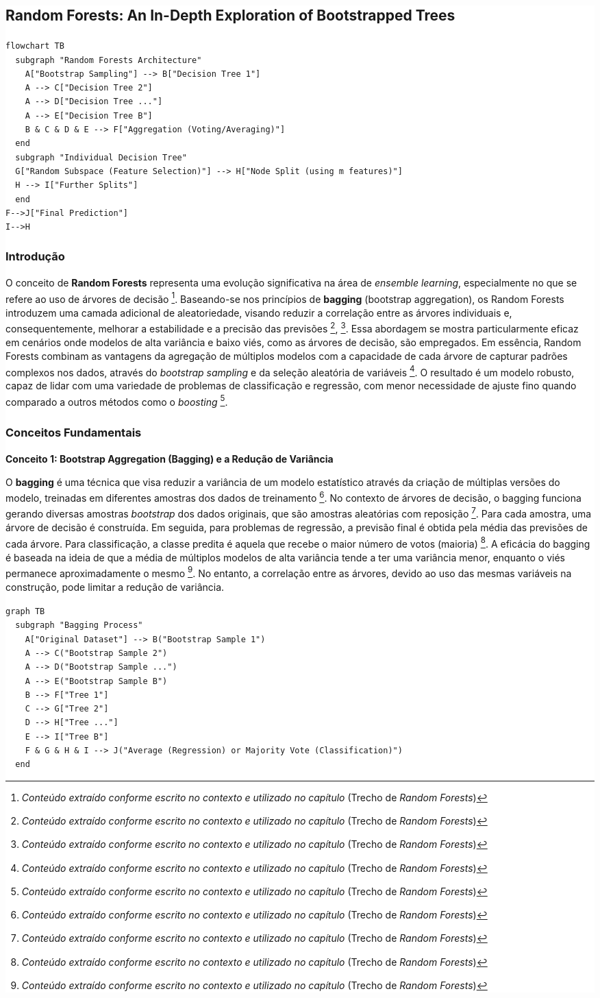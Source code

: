 ## Random Forests: An In-Depth Exploration of Bootstrapped Trees

```mermaid
flowchart TB
  subgraph "Random Forests Architecture"
    A["Bootstrap Sampling"] --> B["Decision Tree 1"]
    A --> C["Decision Tree 2"]
    A --> D["Decision Tree ..."]
    A --> E["Decision Tree B"]
    B & C & D & E --> F["Aggregation (Voting/Averaging)"]
  end
  subgraph "Individual Decision Tree"
  G["Random Subspace (Feature Selection)"] --> H["Node Split (using m features)"]
  H --> I["Further Splits"]
  end
F-->J["Final Prediction"]
I-->H
```

### Introdução

O conceito de **Random Forests** representa uma evolução significativa na área de *ensemble learning*, especialmente no que se refere ao uso de árvores de decisão [^15.1]. Baseando-se nos princípios de **bagging** (bootstrap aggregation), os Random Forests introduzem uma camada adicional de aleatoriedade, visando reduzir a correlação entre as árvores individuais e, consequentemente, melhorar a estabilidade e a precisão das previsões [^15.1], [^15.2]. Essa abordagem se mostra particularmente eficaz em cenários onde modelos de alta variância e baixo viés, como as árvores de decisão, são empregados. Em essência, Random Forests combinam as vantagens da agregação de múltiplos modelos com a capacidade de cada árvore de capturar padrões complexos nos dados, através do *bootstrap sampling* e da seleção aleatória de variáveis [^15.2]. O resultado é um modelo robusto, capaz de lidar com uma variedade de problemas de classificação e regressão, com menor necessidade de ajuste fino quando comparado a outros métodos como o *boosting* [^15.1].

### Conceitos Fundamentais

**Conceito 1: Bootstrap Aggregation (Bagging) e a Redução de Variância**

O **bagging** é uma técnica que visa reduzir a variância de um modelo estatístico através da criação de múltiplas versões do modelo, treinadas em diferentes amostras dos dados de treinamento [^15.1]. No contexto de árvores de decisão, o bagging funciona gerando diversas amostras *bootstrap* dos dados originais, que são amostras aleatórias com reposição [^15.2]. Para cada amostra, uma árvore de decisão é construída. Em seguida, para problemas de regressão, a previsão final é obtida pela média das previsões de cada árvore. Para classificação, a classe predita é aquela que recebe o maior número de votos (maioria) [^15.1]. A eficácia do bagging é baseada na ideia de que a média de múltiplos modelos de alta variância tende a ter uma variância menor, enquanto o viés permanece aproximadamente o mesmo [^15.2]. No entanto, a correlação entre as árvores, devido ao uso das mesmas variáveis na construção, pode limitar a redução de variância.

```mermaid
graph TB
  subgraph "Bagging Process"
    A["Original Dataset"] --> B("Bootstrap Sample 1")
    A --> C("Bootstrap Sample 2")
    A --> D("Bootstrap Sample ...")
    A --> E("Bootstrap Sample B")
    B --> F["Tree 1"]
    C --> G["Tree 2"]
    D --> H["Tree ..."]
    E --> I["Tree B"]
    F & G & H & I --> J("Average (Regression) or Majority Vote (Classification)")
  end
```


[^15.1]: *Conteúdo extraído conforme escrito no contexto e utilizado no capítulo* (Trecho de *Random Forests*)
[^15.2]: *Conteúdo extraído conforme escrito no contexto e utilizado no capítulo* (Trecho de *Random Forests*)
[^15.3]: *Conteúdo extraído conforme escrito no contexto e utilizado no capítulo* (Trecho de *Random Forests*)